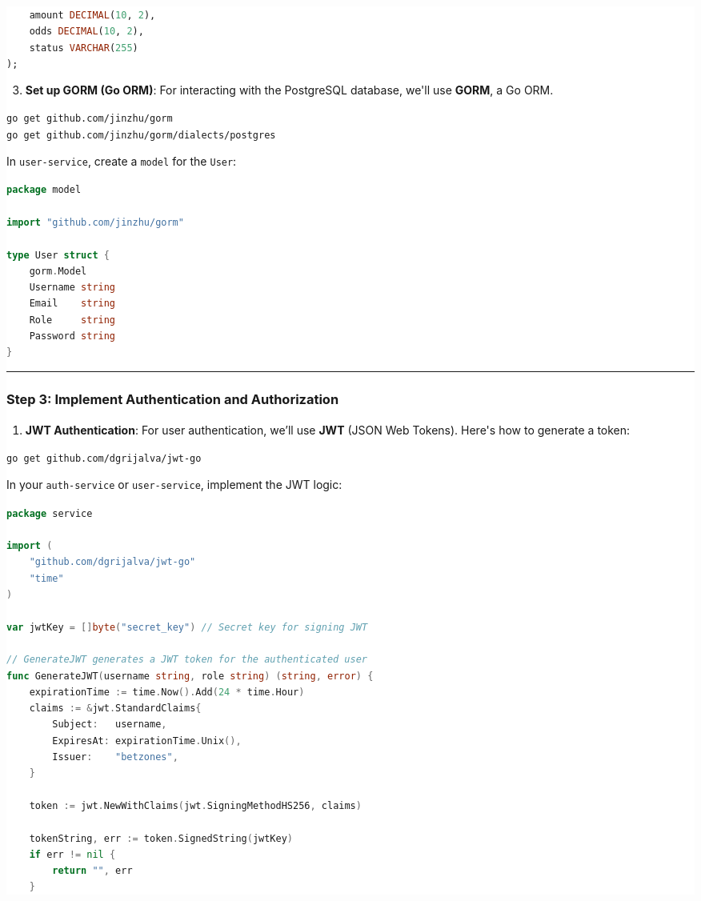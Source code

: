 ```sql
    amount DECIMAL(10, 2),
    odds DECIMAL(10, 2),
    status VARCHAR(255)
);
```

3. **Set up GORM (Go ORM)**:
   For interacting with the PostgreSQL database, we'll use **GORM**, a Go ORM.

```bash
go get github.com/jinzhu/gorm
go get github.com/jinzhu/gorm/dialects/postgres
```

In `user-service`, create a `model` for the `User`:

```go
package model

import "github.com/jinzhu/gorm"

type User struct {
    gorm.Model
    Username string
    Email    string
    Role     string
    Password string
}
```

---

### Step 3: **Implement Authentication and Authorization**

1. **JWT Authentication**:
   For user authentication, we’ll use **JWT** (JSON Web Tokens). Here's how to generate a token:

```bash
go get github.com/dgrijalva/jwt-go
```

In your `auth-service` or `user-service`, implement the JWT logic:

```go
package service

import (
    "github.com/dgrijalva/jwt-go"
    "time"
)

var jwtKey = []byte("secret_key") // Secret key for signing JWT

// GenerateJWT generates a JWT token for the authenticated user
func GenerateJWT(username string, role string) (string, error) {
    expirationTime := time.Now().Add(24 * time.Hour)
    claims := &jwt.StandardClaims{
        Subject:   username,
        ExpiresAt: expirationTime.Unix(),
        Issuer:    "betzones",
    }

    token := jwt.NewWithClaims(jwt.SigningMethodHS256, claims)

    tokenString, err := token.SignedString(jwtKey)
    if err != nil {
        return "", err
    }
```